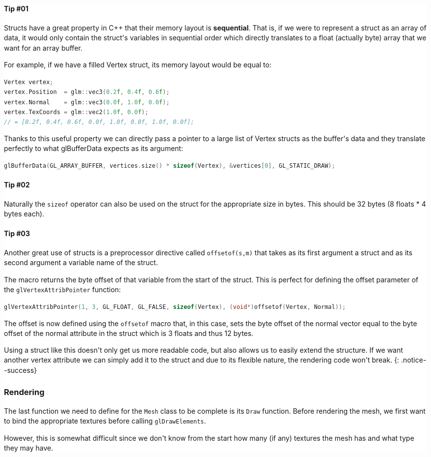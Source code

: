 #### Tip #01

Structs have a great property in C++ that their memory layout is **sequential**. That is, if we were to represent a struct as an array of data, it would only contain the struct's variables in sequential order which directly translates to a float (actually byte) array that we want for an array buffer. 

For example, if we have a filled Vertex struct, its memory layout would be equal to:

```cpp
Vertex vertex;
vertex.Position  = glm::vec3(0.2f, 0.4f, 0.6f);
vertex.Normal    = glm::vec3(0.0f, 1.0f, 0.0f);
vertex.TexCoords = glm::vec2(1.0f, 0.0f);
// = [0.2f, 0.4f, 0.6f, 0.0f, 1.0f, 0.0f, 1.0f, 0.0f];
```

Thanks to this useful property we can directly pass a pointer to a large list of Vertex structs as the buffer's data and they translate perfectly to what glBufferData expects as its argument:

```cpp
glBufferData(GL_ARRAY_BUFFER, vertices.size() * sizeof(Vertex), &vertices[0], GL_STATIC_DRAW);  
```

#### Tip #02

Naturally the `sizeof` operator can also be used on the struct for the appropriate size in bytes. This should be 32 bytes (8 floats * 4 bytes each).

#### Tip #03

Another great use of structs is a preprocessor directive called `offsetof(s,m)` that takes as its first argument a struct and as its second argument a variable name of the struct. 

The macro returns the byte offset of that variable from the start of the struct. This is perfect for defining the offset parameter of the `glVertexAttribPointer` function:

```cpp
glVertexAttribPointer(1, 3, GL_FLOAT, GL_FALSE, sizeof(Vertex), (void*)offsetof(Vertex, Normal));  
```

The offset is now defined using the `offsetof` macro that, in this case, sets the byte offset of the normal vector equal to the byte offset of the normal attribute in the struct which is 3 floats and thus 12 bytes.

Using a struct like this doesn't only get us more readable code, but also allows us to easily extend the structure. If we want another vertex attribute we can simply add it to the struct and due to its flexible nature, the rendering code won't break.
{: .notice--success}

### Rendering
The last function we need to define for the `Mesh` class to be complete is its `Draw` function. Before rendering the mesh, we first want to bind the appropriate textures before calling `glDrawElements`. 

However, this is somewhat difficult since we don't know from the start how many (if any) textures the mesh has and what type they may have. 
